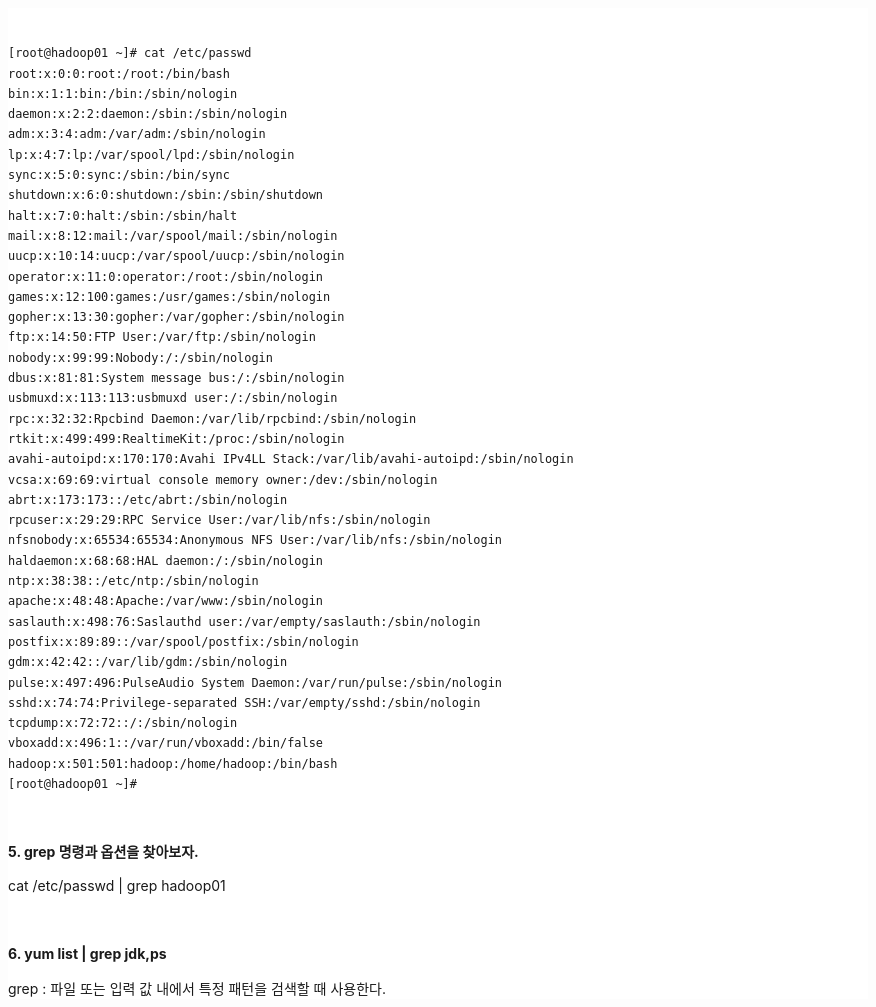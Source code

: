 ​
```
[root@hadoop01 ~]# cat /etc/passwd
root:x:0:0:root:/root:/bin/bash
bin:x:1:1:bin:/bin:/sbin/nologin
daemon:x:2:2:daemon:/sbin:/sbin/nologin
adm:x:3:4:adm:/var/adm:/sbin/nologin
lp:x:4:7:lp:/var/spool/lpd:/sbin/nologin
sync:x:5:0:sync:/sbin:/bin/sync
shutdown:x:6:0:shutdown:/sbin:/sbin/shutdown
halt:x:7:0:halt:/sbin:/sbin/halt
mail:x:8:12:mail:/var/spool/mail:/sbin/nologin
uucp:x:10:14:uucp:/var/spool/uucp:/sbin/nologin
operator:x:11:0:operator:/root:/sbin/nologin
games:x:12:100:games:/usr/games:/sbin/nologin
gopher:x:13:30:gopher:/var/gopher:/sbin/nologin
ftp:x:14:50:FTP User:/var/ftp:/sbin/nologin
nobody:x:99:99:Nobody:/:/sbin/nologin
dbus:x:81:81:System message bus:/:/sbin/nologin
usbmuxd:x:113:113:usbmuxd user:/:/sbin/nologin
rpc:x:32:32:Rpcbind Daemon:/var/lib/rpcbind:/sbin/nologin
rtkit:x:499:499:RealtimeKit:/proc:/sbin/nologin
avahi-autoipd:x:170:170:Avahi IPv4LL Stack:/var/lib/avahi-autoipd:/sbin/nologin
vcsa:x:69:69:virtual console memory owner:/dev:/sbin/nologin
abrt:x:173:173::/etc/abrt:/sbin/nologin
rpcuser:x:29:29:RPC Service User:/var/lib/nfs:/sbin/nologin
nfsnobody:x:65534:65534:Anonymous NFS User:/var/lib/nfs:/sbin/nologin
haldaemon:x:68:68:HAL daemon:/:/sbin/nologin
ntp:x:38:38::/etc/ntp:/sbin/nologin
apache:x:48:48:Apache:/var/www:/sbin/nologin
saslauth:x:498:76:Saslauthd user:/var/empty/saslauth:/sbin/nologin
postfix:x:89:89::/var/spool/postfix:/sbin/nologin
gdm:x:42:42::/var/lib/gdm:/sbin/nologin
pulse:x:497:496:PulseAudio System Daemon:/var/run/pulse:/sbin/nologin
sshd:x:74:74:Privilege-separated SSH:/var/empty/sshd:/sbin/nologin
tcpdump:x:72:72::/:/sbin/nologin
vboxadd:x:496:1::/var/run/vboxadd:/bin/false
hadoop:x:501:501:hadoop:/home/hadoop:/bin/bash
[root@hadoop01 ~]#
```
​
  
  **5. grep 명령과 옵션을 찾아보자.** 
​
  
  cat /etc/passwd | grep hadoop01  
  
​
  
  **6. yum list | grep jdk,ps**
​
  
   grep : 파일 또는 입력 값 내에서 특정 패턴을 검색할 때 사용한다.  
     